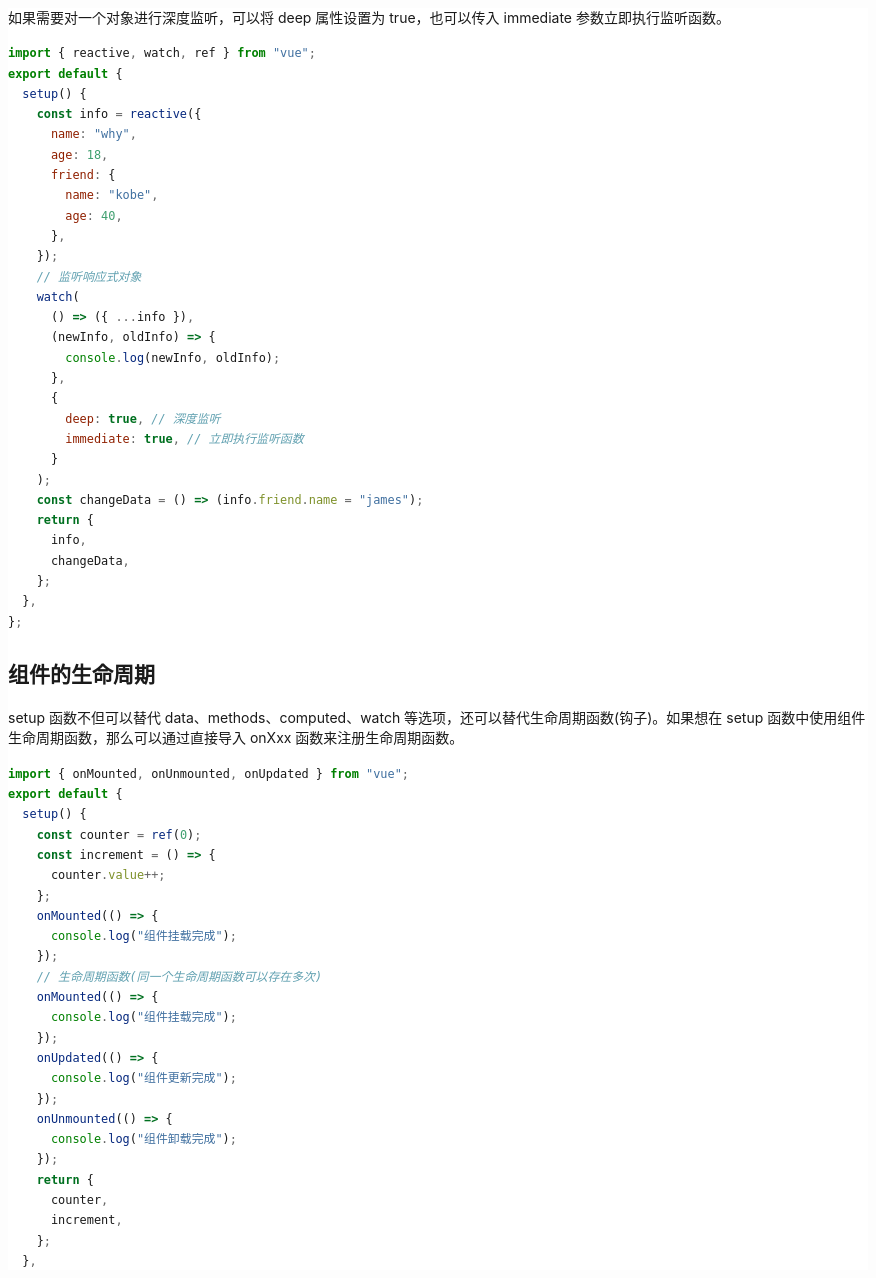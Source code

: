 如果需要对一个对象进行深度监听，可以将 deep 属性设置为 true，也可以传入 immediate 参数立即执行监听函数。

```js
import { reactive, watch, ref } from "vue";
export default {
  setup() {
    const info = reactive({
      name: "why",
      age: 18,
      friend: {
        name: "kobe",
        age: 40,
      },
    });
    // 监听响应式对象
    watch(
      () => ({ ...info }),
      (newInfo, oldInfo) => {
        console.log(newInfo, oldInfo);
      },
      {
        deep: true, // 深度监听
        immediate: true, // 立即执行监听函数
      }
    );
    const changeData = () => (info.friend.name = "james");
    return {
      info,
      changeData,
    };
  },
};
```

## 组件的生命周期

setup 函数不但可以替代 data、methods、computed、watch 等选项，还可以替代生命周期函数(钩子)。如果想在 setup 函数中使用组件生命周期函数，那么可以通过直接导入 onXxx 函数来注册生命周期函数。

```js
import { onMounted, onUnmounted, onUpdated } from "vue";
export default {
  setup() {
    const counter = ref(0);
    const increment = () => {
      counter.value++;
    };
    onMounted(() => {
      console.log("组件挂载完成");
    });
    // 生命周期函数(同一个生命周期函数可以存在多次)
    onMounted(() => {
      console.log("组件挂载完成");
    });
    onUpdated(() => {
      console.log("组件更新完成");
    });
    onUnmounted(() => {
      console.log("组件卸载完成");
    });
    return {
      counter,
      increment,
    };
  },
```